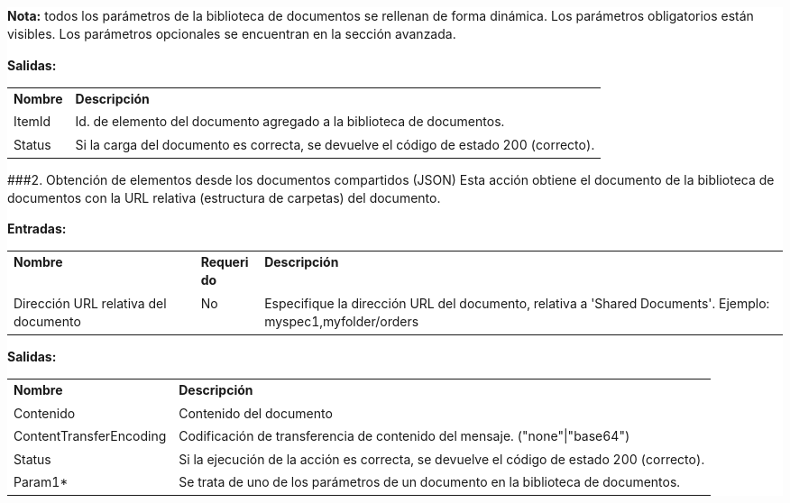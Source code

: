 <b>Nota:</b> todos los parámetros de la biblioteca de documentos se rellenan de forma dinámica. Los parámetros obligatorios están visibles. Los parámetros opcionales se encuentran en la sección avanzada.


**Salidas:**

<table>
  <tr>
    <td><b>Nombre</b></td>
    <td><b>Descripción</b></td>
  </tr>
  <tr>
    <td>ItemId</td>
    <td>Id. de elemento del documento agregado a la biblioteca de documentos.</td>
  </tr>
  <tr>
    <td>Status</td>
    <td>Si la carga del documento es correcta, se devuelve el código de estado 200 (correcto).</td>
  </tr>
</table>


 

###2. Obtención de elementos desde los documentos compartidos (JSON)
Esta acción obtiene el documento de la biblioteca de documentos con la URL relativa (estructura de carpetas) del documento.


**Entradas:**

<table>
  <tr>
    <td><b>Nombre</b></td>
    <td><b>Requerido</b></td>
    <td><b>Descripción</b></td>
  </tr>
  <tr>
    <td>Dirección URL relativa del documento</td>
    <td>No</td>
    <td>Especifique la dirección URL del documento, relativa a 'Shared Documents'. Ejemplo: myspec1,myfolder/orders</td>
  </tr>
</table>


**Salidas:**

<table>
  <tr>
    <td><b>Nombre</b></td>
    <td><b>Descripción</b></td>
  </tr>
  <tr>
    <td>Contenido</td>
    <td>Contenido del documento</td>
  </tr>
  <tr>
    <td>ContentTransferEncoding</td>
    <td>Codificación de transferencia de contenido del mensaje. ("none"|"base64")</td>
  </tr>
  <tr>
    <td>Status</td>
    <td>Si la ejecución de la acción es correcta, se devuelve el código de estado 200 (correcto).</td>
  </tr>
  <tr>
    <td>Param1*</td>
    <td>Se trata de uno de los parámetros de un documento en la biblioteca de documentos.</td>